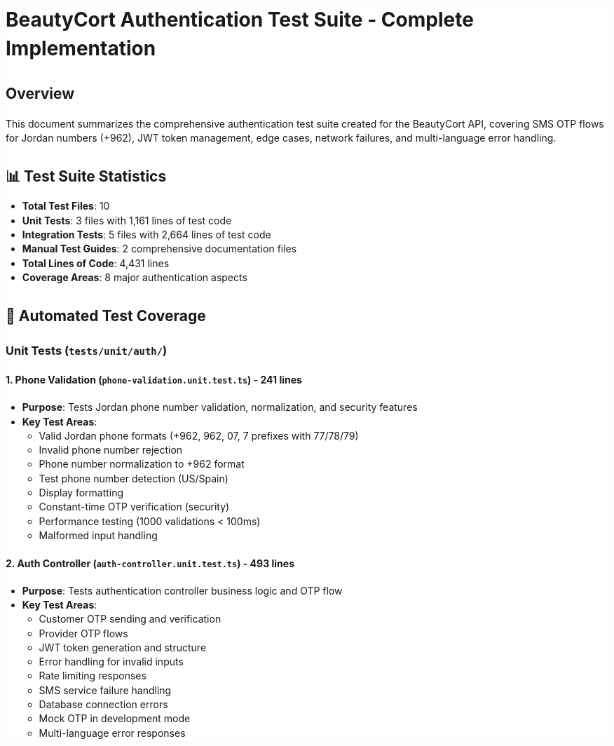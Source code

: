 # BeautyCort Authentication Test Suite - Complete Implementation

## Overview

This document summarizes the comprehensive authentication test suite created for the BeautyCort API, covering SMS OTP flows for Jordan numbers (+962), JWT token management, edge cases, network failures, and multi-language error handling.

## 📊 Test Suite Statistics

- **Total Test Files**: 10
- **Unit Tests**: 3 files with 1,161 lines of test code
- **Integration Tests**: 5 files with 2,664 lines of test code  
- **Manual Test Guides**: 2 comprehensive documentation files
- **Total Lines of Code**: 4,431 lines
- **Coverage Areas**: 8 major authentication aspects

## 🧪 Automated Test Coverage

### Unit Tests (`tests/unit/auth/`)

#### 1. Phone Validation (`phone-validation.unit.test.ts`) - 241 lines
- **Purpose**: Tests Jordan phone number validation, normalization, and security features
- **Key Test Areas**:
  - Valid Jordan phone formats (+962, 962, 07, 7 prefixes with 77/78/79)
  - Invalid phone number rejection
  - Phone number normalization to +962 format
  - Test phone number detection (US/Spain)
  - Display formatting
  - Constant-time OTP verification (security)
  - Performance testing (1000 validations < 100ms)
  - Malformed input handling

#### 2. Auth Controller (`auth-controller.unit.test.ts`) - 493 lines
- **Purpose**: Tests authentication controller business logic and OTP flow
- **Key Test Areas**:
  - Customer OTP sending and verification
  - Provider OTP flows
  - JWT token generation and structure
  - Error handling for invalid inputs
  - Rate limiting responses
  - SMS service failure handling
  - Database connection errors
  - Mock OTP in development mode
  - Multi-language error responses
